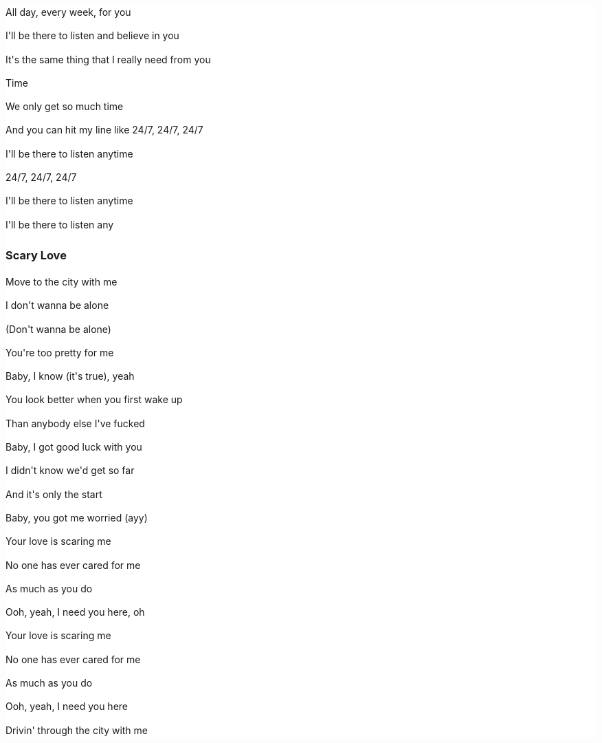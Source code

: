 All day, every week, for you

I'll be there to listen and believe in you

It's the same thing that I really need from you

Time

We only get so much time

And you can hit my line like 24/7, 24/7, 24/7

I'll be there to listen anytime

24/7, 24/7, 24/7

I'll be there to listen anytime

I'll be there to listen any



### Scary Love



Move to the city with me

I don't wanna be alone

(Don't wanna be alone)

You're too pretty for me

Baby, I know (it's true), yeah

You look better when you first wake up

Than anybody else I've fucked

Baby, I got good luck with you

I didn't know we'd get so far

And it's only the start

Baby, you got me worried (ayy)

Your love is scaring me

No one has ever cared for me

As much as you do

Ooh, yeah, I need you here, oh

Your love is scaring me

No one has ever cared for me

As much as you do

Ooh, yeah, I need you here

Drivin' through the city with me
